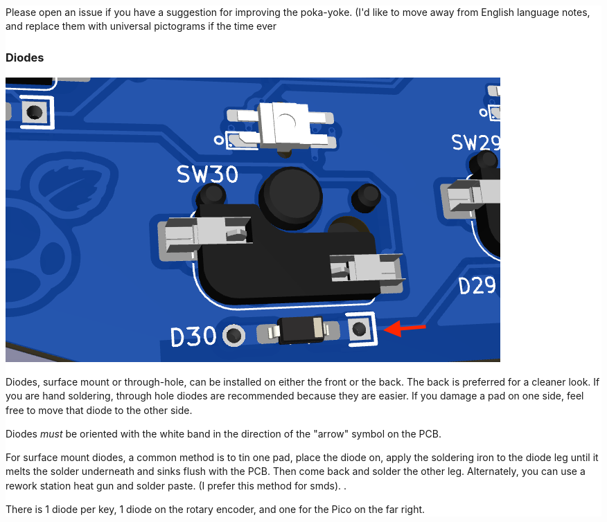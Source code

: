 Please open an issue if you have a suggestion for improving the poka-yoke. (I'd like to move away from English language notes, and replace them with universal pictograms if the time ever


### Diodes

![diode orientation](docs/images/build_guide_pico/sofle_pico_diode_orientation.png)

Diodes, surface mount or through-hole, can be installed on either the front or the back. The back is preferred for a cleaner look. If you are hand soldering, through hole diodes are recommended because they are easier. If you damage a pad on one side, feel free to move that diode to the other side.

Diodes _must_ be oriented with the white band in the direction of the "arrow" symbol on the PCB.

For surface mount diodes, a common method is to tin one pad, place the diode on, apply the soldering iron to the diode leg until it melts the solder underneath and sinks flush with the PCB. Then come back and solder the other leg. Alternately, you can use a rework station heat gun and solder paste. (I prefer this method for smds).
.

There is 1 diode per key, 1 diode on the rotary encoder, and one for the Pico on the far right.